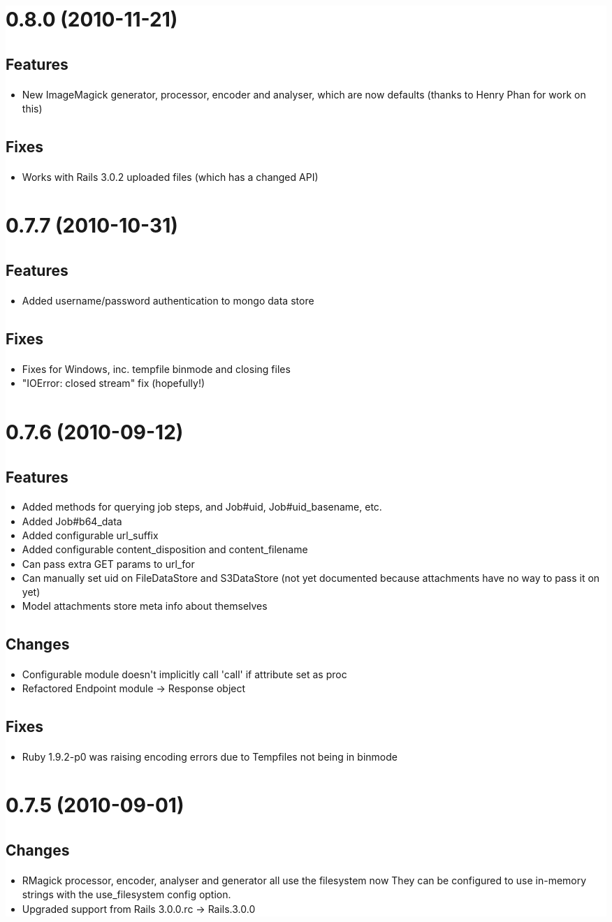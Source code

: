 0.8.0 (2010-11-21)
==================
Features
--------
- New ImageMagick generator, processor, encoder and analyser, which are now defaults
  (thanks to Henry Phan for work on this)

Fixes
-----
- Works with Rails 3.0.2 uploaded files (which has a changed API)


0.7.7 (2010-10-31)
==================
Features
--------
- Added username/password authentication to mongo data store

Fixes
-----
- Fixes for Windows, inc. tempfile binmode and closing files
- "IOError: closed stream" fix (hopefully!)


0.7.6 (2010-09-12)
==================
Features
--------
- Added methods for querying job steps, and Job#uid, Job#uid_basename, etc.
- Added Job#b64_data
- Added configurable url_suffix
- Added configurable content_disposition and content_filename
- Can pass extra GET params to url_for
- Can manually set uid on FileDataStore and S3DataStore
    (not yet documented because attachments have no way to pass it on yet)
- Model attachments store meta info about themselves

Changes
-------
- Configurable module doesn't implicitly call 'call' if attribute set as proc
- Refactored Endpoint module -> Response object

Fixes
-----
- Ruby 1.9.2-p0 was raising encoding errors due to Tempfiles not being in binmode


0.7.5 (2010-09-01)
==================
Changes
--------
- RMagick processor, encoder, analyser and generator all use the filesystem now
  They can be configured to use in-memory strings with the use_filesystem config option.
- Upgraded support from Rails 3.0.0.rc -> Rails.3.0.0
